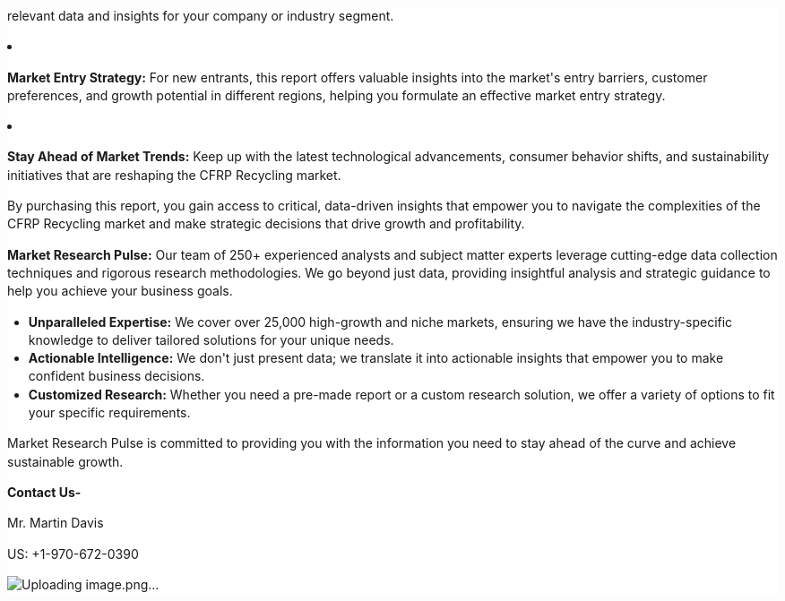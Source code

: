 relevant data and insights for your company or industry segment.</p></li><li><p><strong>Market Entry Strategy:</strong> For new entrants, this report offers valuable insights into the market's entry barriers, customer preferences, and growth potential in different regions, helping you formulate an effective market entry strategy.</p></li><li><p><strong>Stay Ahead of Market Trends:</strong> Keep up with the latest technological advancements, consumer behavior shifts, and sustainability initiatives that are reshaping the CFRP Recycling market.</p></li></ol><p>By purchasing this report, you gain access to critical, data-driven insights that empower you to navigate the complexities of the CFRP Recycling market and make strategic decisions that drive growth and profitability.</p><p><strong>Market Research Pulse:</strong>&nbsp;Our team of 250+ experienced analysts and subject matter experts leverage cutting-edge data collection techniques and rigorous research methodologies. We go beyond just data, providing insightful analysis and strategic guidance to help you achieve your business goals.</p><ul><li><strong>Unparalleled Expertise:</strong>&nbsp;We cover over 25,000 high-growth and niche markets, ensuring we have the industry-specific knowledge to deliver tailored solutions for your unique needs.</li><li><strong>Actionable Intelligence:</strong>&nbsp;We don't just present data; we translate it into actionable insights that empower you to make confident business decisions.</li><li><strong>Customized Research:</strong>&nbsp;Whether you need a pre-made report or a custom research solution, we offer a variety of options to fit your specific requirements.</li></ul><p>Market Research Pulse is committed to providing you with the information you need to stay ahead of the curve and achieve sustainable growth.</p><p><strong>Contact Us-</strong></p><p>Mr. Martin Davis</p><p>US: +1-970-672-0390</p>
![Uploading image.png…]()
